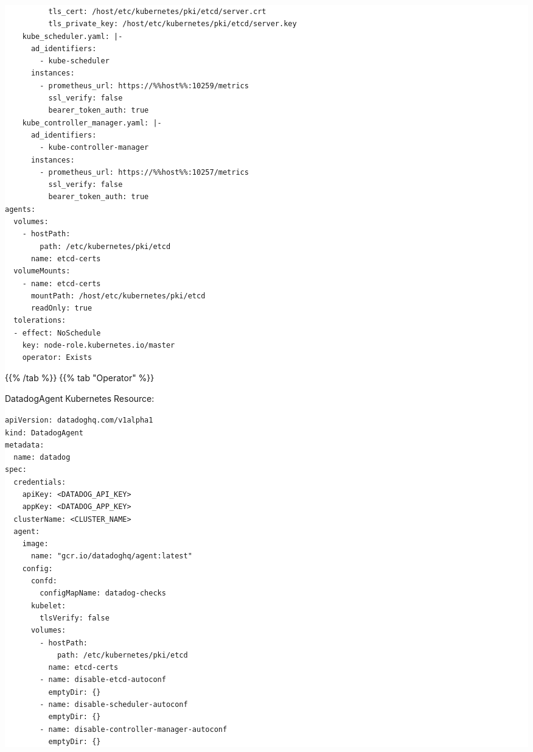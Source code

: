 ```
          tls_cert: /host/etc/kubernetes/pki/etcd/server.crt
          tls_private_key: /host/etc/kubernetes/pki/etcd/server.key
    kube_scheduler.yaml: |-
      ad_identifiers:
        - kube-scheduler
      instances:
        - prometheus_url: https://%%host%%:10259/metrics
          ssl_verify: false
          bearer_token_auth: true
    kube_controller_manager.yaml: |-
      ad_identifiers:
        - kube-controller-manager
      instances:
        - prometheus_url: https://%%host%%:10257/metrics
          ssl_verify: false
          bearer_token_auth: true
agents:
  volumes:
    - hostPath:
        path: /etc/kubernetes/pki/etcd
      name: etcd-certs
  volumeMounts:
    - name: etcd-certs
      mountPath: /host/etc/kubernetes/pki/etcd
      readOnly: true
  tolerations:
  - effect: NoSchedule
    key: node-role.kubernetes.io/master
    operator: Exists
```

{{% /tab %}}
{{% tab "Operator" %}}

DatadogAgent Kubernetes Resource:

```
apiVersion: datadoghq.com/v1alpha1
kind: DatadogAgent
metadata:
  name: datadog
spec:
  credentials:
    apiKey: <DATADOG_API_KEY>
    appKey: <DATADOG_APP_KEY>
  clusterName: <CLUSTER_NAME>
  agent:
    image:
      name: "gcr.io/datadoghq/agent:latest"
    config:
      confd:
        configMapName: datadog-checks
      kubelet:
        tlsVerify: false
      volumes:
        - hostPath:
            path: /etc/kubernetes/pki/etcd
          name: etcd-certs
        - name: disable-etcd-autoconf
          emptyDir: {}
        - name: disable-scheduler-autoconf
          emptyDir: {}
        - name: disable-controller-manager-autoconf
          emptyDir: {}
```